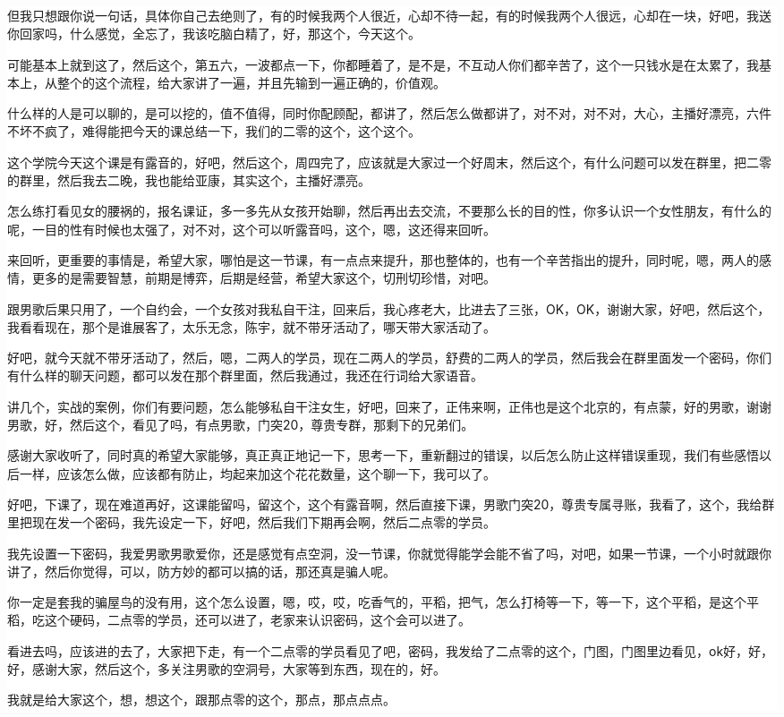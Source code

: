 但我只想跟你说一句话，具体你自己去绝则了，有的时候我两个人很近，心却不待一起，有的时候我两个人很远，心却在一块，好吧，我送你回家吗，什么感觉，全忘了，我该吃脑白精了，好，那这个，今天这个。

可能基本上就到这了，然后这个，第五六，一波都点一下，你都睡着了，是不是，不互动人你们都辛苦了，这个一只钱水是在太累了，我基本上，从整个的这个流程，给大家讲了一遍，并且先输到一遍正确的，价值观。

什么样的人是可以聊的，是可以挖的，值不值得，同时你配顾配，都讲了，然后怎么做都讲了，对不对，对不对，大心，主播好漂亮，六件不坏不疯了，难得能把今天的课总结一下，我们的二零的这个，这个这个。

这个学院今天这个课是有露音的，好吧，然后这个，周四完了，应该就是大家过一个好周末，然后这个，有什么问题可以发在群里，把二零的群里，然后我去二晚，我也能给亚康，其实这个，主播好漂亮。

怎么练打看见女的腰祸的，报名课证，多一多先从女孩开始聊，然后再出去交流，不要那么长的目的性，你多认识一个女性朋友，有什么的呢，一目的性有时候也太强了，对不对，这个可以听露音吗，这个，嗯，这还得来回听。

来回听，更重要的事情是，希望大家，哪怕是这一节课，有一点点来提升，那也整体的，也有一个辛苦指出的提升，同时呢，嗯，两人的感情，更多的是需要智慧，前期是博弈，后期是经营，希望大家这个，切刑切珍惜，对吧。

跟男歌后果只用了，一个自约会，一个女孩对我私自干注，回来后，我心疼老大，比进去了三张，OK，OK，谢谢大家，好吧，然后这个，我看看现在，那个是谁展客了，太乐无念，陈宇，就不带牙活动了，哪天带大家活动了。

好吧，就今天就不带牙活动了，然后，嗯，二两人的学员，现在二两人的学员，舒费的二两人的学员，然后我会在群里面发一个密码，你们有什么样的聊天问题，都可以发在那个群里面，然后我通过，我还在行词给大家语音。

讲几个，实战的案例，你们有要问题，怎么能够私自干注女生，好吧，回来了，正伟来啊，正伟也是这个北京的，有点蒙，好的男歌，谢谢男歌，好，然后这个，看见了吗，有点男歌，门突20，尊贵专群，那剩下的兄弟们。

感谢大家收听了，同时真的希望大家能够，真正真正地记一下，思考一下，重新翻过的错误，以后怎么防止这样错误重现，我们有些感悟以后一样，应该怎么做，应该都有防止，均起来加这个花花数量，这个聊一下，我可以了。

好吧，下课了，现在难道再好，这课能留吗，留这个，这个有露音啊，然后直接下课，男歌门突20，尊贵专属寻账，我看了，这个，我给群里把现在发一个密码，我先设定一下，好吧，然后我们下期再会啊，然后二点零的学员。

我先设置一下密码，我爱男歌男歌爱你，还是感觉有点空洞，没一节课，你就觉得能学会能不省了吗，对吧，如果一节课，一个小时就跟你讲了，然后你觉得，可以，防方妙的都可以搞的话，那还真是骗人呢。

你一定是套我的骗屋鸟的没有用，这个怎么设置，嗯，哎，哎，吃香气的，平稻，把气，怎么打椅等一下，等一下，这个平稻，是这个平稻，吃这个硬码，二点零的学员，还可以进了，老家来认识密码，这个会可以进了。

看进去吗，应该进的去了，大家把下走，有一个二点零的学员看见了吧，密码，我发给了二点零的这个，门图，门图里边看见，ok好，好，好，感谢大家，然后这个，多关注男歌的空洞号，大家等到东西，现在的，好。

我就是给大家这个，想，想这个，跟那点零的这个，那点，那点点点。